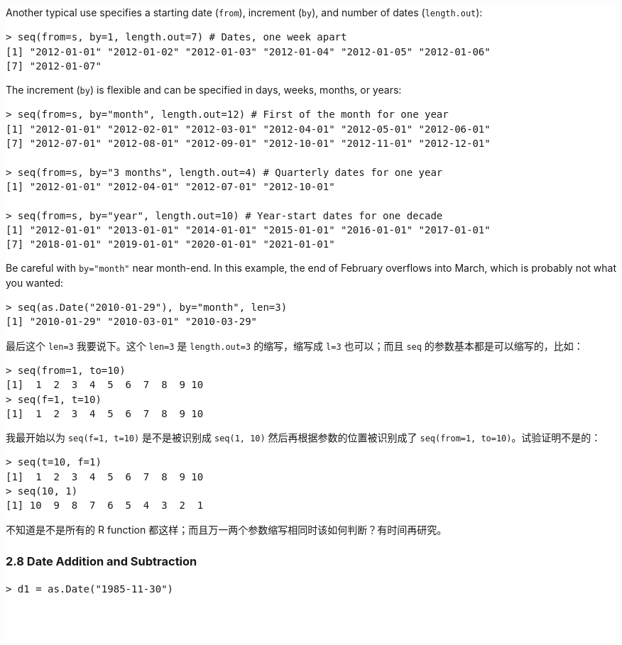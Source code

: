 Another typical use specifies a starting date (`from`), increment (`by`), and number of dates (`length.out`): 

<pre class="prettyprint linenums">
&gt; seq(from=s, by=1, length.out=7) # Dates, one week apart 
[1] "2012-01-01" "2012-01-02" "2012-01-03" "2012-01-04" "2012-01-05" "2012-01-06" 
[7] "2012-01-07"
</pre>

The increment (`by`) is flexible and can be specified in days, weeks, months, or years:

<pre class="prettyprint linenums">
&gt; seq(from=s, by="month", length.out=12) # First of the month for one year
[1] "2012-01-01" "2012-02-01" "2012-03-01" "2012-04-01" "2012-05-01" "2012-06-01"
[7] "2012-07-01" "2012-08-01" "2012-09-01" "2012-10-01" "2012-11-01" "2012-12-01"

&gt; seq(from=s, by="3 months", length.out=4) # Quarterly dates for one year
[1] "2012-01-01" "2012-04-01" "2012-07-01" "2012-10-01"

&gt; seq(from=s, by="year", length.out=10) # Year-start dates for one decade
[1] "2012-01-01" "2013-01-01" "2014-01-01" "2015-01-01" "2016-01-01" "2017-01-01"
[7] "2018-01-01" "2019-01-01" "2020-01-01" "2021-01-01"
</pre>
	
Be careful with `by="month"` near month-end. In this example, the end of February overflows into March, which is probably not what you wanted:

<pre class="prettyprint linenums">
&gt; seq(as.Date("2010-01-29"), by="month", len=3)
[1] "2010-01-29" "2010-03-01" "2010-03-29"
</pre>	
	
最后这个 `len=3` 我要说下。这个 `len=3` 是 `length.out=3` 的缩写，缩写成 `l=3` 也可以；而且 `seq` 的参数基本都是可以缩写的，比如：

<pre class="prettyprint linenums">
&gt; seq(from=1, to=10)
[1]  1  2  3  4  5  6  7  8  9 10
&gt; seq(f=1, t=10)
[1]  1  2  3  4  5  6  7  8  9 10
</pre>
	
我最开始以为 `seq(f=1, t=10)` 是不是被识别成 `seq(1, 10)` 然后再根据参数的位置被识别成了 `seq(from=1, to=10)`。试验证明不是的：

<pre class="prettyprint linenums">
&gt; seq(t=10, f=1)
[1]  1  2  3  4  5  6  7  8  9 10
&gt; seq(10, 1)
[1] 10  9  8  7  6  5  4  3  2  1
</pre>

不知道是不是所有的 R function 都这样；而且万一两个参数缩写相同时该如何判断？有时间再研究。

### <a name="date-add-sub"></a>2.8 Date Addition and Subtraction

<pre class="prettyprint linenums">
> d1 = as.Date("1985-11-30")
